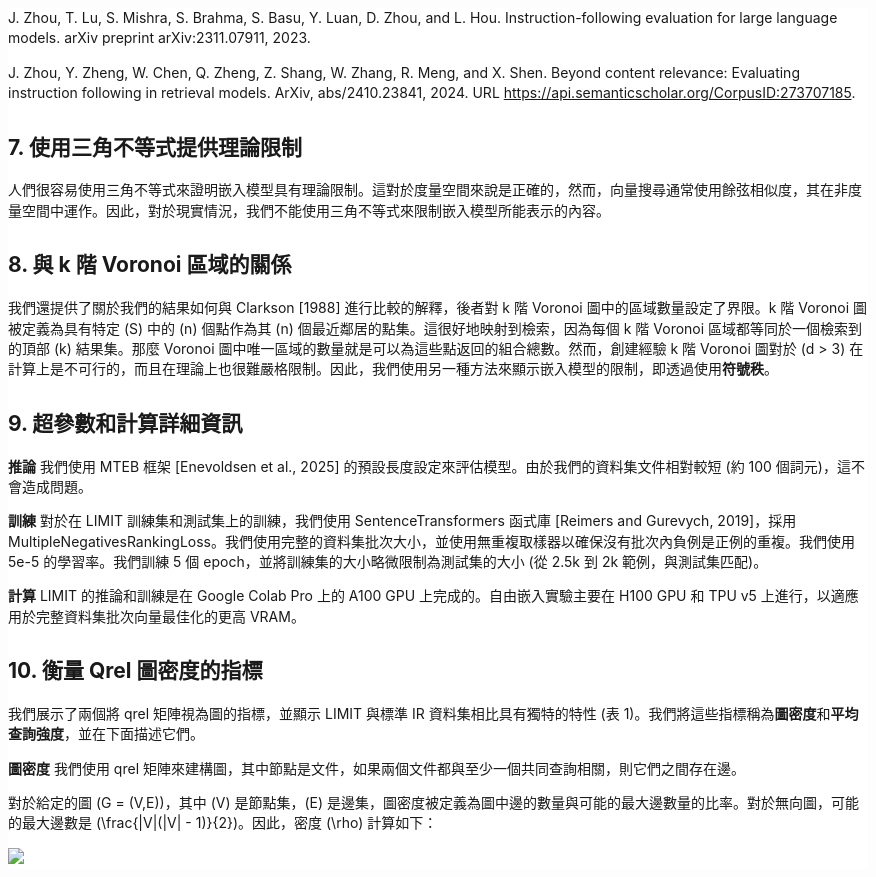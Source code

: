 J. Zhou, 
T. Lu, 
S. Mishra, 
S. Brahma, 
S. Basu, 
Y. Luan, 
D. Zhou, and 
L. Hou. Instruction-following evaluation for large language models. arXiv preprint arXiv:2311.07911, 2023.

J. Zhou, 
Y. Zheng, 
W. Chen, 
Q. Zheng, 
Z. Shang, 
W. Zhang, 
R. Meng, and 
X. Shen. Beyond content relevance: Evaluating instruction following in retrieval models. ArXiv, abs/2410.23841, 2024. URL https://api.semanticscholar.org/CorpusID:273707185.

## 7. 使用三角不等式提供理論限制

人們很容易使用三角不等式來證明嵌入模型具有理論限制。這對於度量空間來說是正確的，然而，向量搜尋通常使用餘弦相似度，其在非度量空間中運作。因此，對於現實情況，我們不能使用三角不等式來限制嵌入模型所能表示的內容。

## 8. 與 k 階 Voronoi 區域的關係

我們還提供了關於我們的結果如何與 Clarkson [1988] 進行比較的解釋，後者對 k 階 Voronoi 圖中的區域數量設定了界限。k 階 Voronoi 圖被定義為具有特定 \(S\) 中的 \(n\) 個點作為其 \(n\) 個最近鄰居的點集。這很好地映射到檢索，因為每個 k 階 Voronoi 區域都等同於一個檢索到的頂部 \(k\) 結果集。那麼 Voronoi 圖中唯一區域的數量就是可以為這些點返回的組合總數。然而，創建經驗 k 階 Voronoi 圖對於 \(d > 3\) 在計算上是不可行的，而且在理論上也很難嚴格限制。因此，我們使用另一種方法來顯示嵌入模型的限制，即透過使用**符號秩**。

## 9. 超參數和計算詳細資訊

**推論** 我們使用 MTEB 框架 [Enevoldsen et al., 2025] 的預設長度設定來評估模型。由於我們的資料集文件相對較短 (約 100 個詞元)，這不會造成問題。

**訓練** 對於在 LIMIT 訓練集和測試集上的訓練，我們使用 SentenceTransformers 函式庫 [Reimers and Gurevych, 2019]，採用 MultipleNegativesRankingLoss。我們使用完整的資料集批次大小，並使用無重複取樣器以確保沒有批次內負例是正例的重複。我們使用 5e-5 的學習率。我們訓練 5 個 epoch，並將訓練集的大小略微限制為測試集的大小 (從 2.5k 到 2k 範例，與測試集匹配)。

**計算** LIMIT 的推論和訓練是在 Google Colab Pro 上的 A100 GPU 上完成的。自由嵌入實驗主要在 H100 GPU 和 TPU v5 上進行，以適應用於完整資料集批次向量最佳化的更高 VRAM。

## 10. 衡量 Qrel 圖密度的指標

我們展示了兩個將 qrel 矩陣視為圖的指標，並顯示 LIMIT 與標準 IR 資料集相比具有獨特的特性 (表 1)。我們將這些指標稱為**圖密度**和**平均查詢強度**，並在下面描述它們。

**圖密度** 我們使用 qrel 矩陣來建構圖，其中節點是文件，如果兩個文件都與至少一個共同查詢相關，則它們之間存在邊。

對於給定的圖 \(G = (V,E)\)，其中 \(V\) 是節點集，\(E\) 是邊集，圖密度被定義為圖中邊的數量與可能的最大邊數量的比率。對於無向圖，可能的最大邊數是 \(\frac{|V|(|V| - 1)}{2}\)。因此，密度 \(\rho\) 計算如下：

![](images/90844749ae62630b25d35908fc3d75bc378bb76557f7755a1b5dd38ef9ed74d74.jpg)
